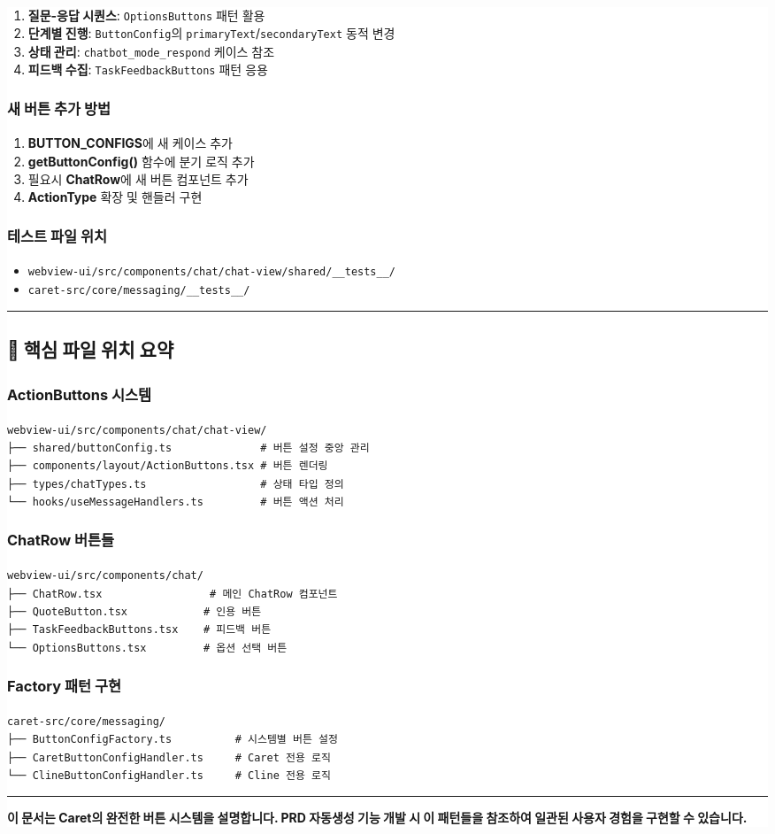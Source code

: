 1. **질문-응답 시퀀스**: `OptionsButtons` 패턴 활용
2. **단계별 진행**: `ButtonConfig`의 `primaryText`/`secondaryText` 동적 변경
3. **상태 관리**: `chatbot_mode_respond` 케이스 참조
4. **피드백 수집**: `TaskFeedbackButtons` 패턴 응용

### **새 버튼 추가 방법**

1. **BUTTON_CONFIGS**에 새 케이스 추가
2. **getButtonConfig()** 함수에 분기 로직 추가
3. 필요시 **ChatRow**에 새 버튼 컴포넌트 추가
4. **ActionType** 확장 및 핸들러 구현

### **테스트 파일 위치**
- `webview-ui/src/components/chat/chat-view/shared/__tests__/`
- `caret-src/core/messaging/__tests__/`

---

## 📍 **핵심 파일 위치 요약**

### **ActionButtons 시스템**
```
webview-ui/src/components/chat/chat-view/
├── shared/buttonConfig.ts              # 버튼 설정 중앙 관리
├── components/layout/ActionButtons.tsx # 버튼 렌더링
├── types/chatTypes.ts                  # 상태 타입 정의
└── hooks/useMessageHandlers.ts         # 버튼 액션 처리
```

### **ChatRow 버튼들**
```
webview-ui/src/components/chat/
├── ChatRow.tsx                 # 메인 ChatRow 컴포넌트
├── QuoteButton.tsx            # 인용 버튼
├── TaskFeedbackButtons.tsx    # 피드백 버튼
└── OptionsButtons.tsx         # 옵션 선택 버튼
```

### **Factory 패턴 구현**
```
caret-src/core/messaging/
├── ButtonConfigFactory.ts          # 시스템별 버튼 설정
├── CaretButtonConfigHandler.ts     # Caret 전용 로직
└── ClineButtonConfigHandler.ts     # Cline 전용 로직
```

---

**이 문서는 Caret의 완전한 버튼 시스템을 설명합니다. PRD 자동생성 기능 개발 시 이 패턴들을 참조하여 일관된 사용자 경험을 구현할 수 있습니다.**